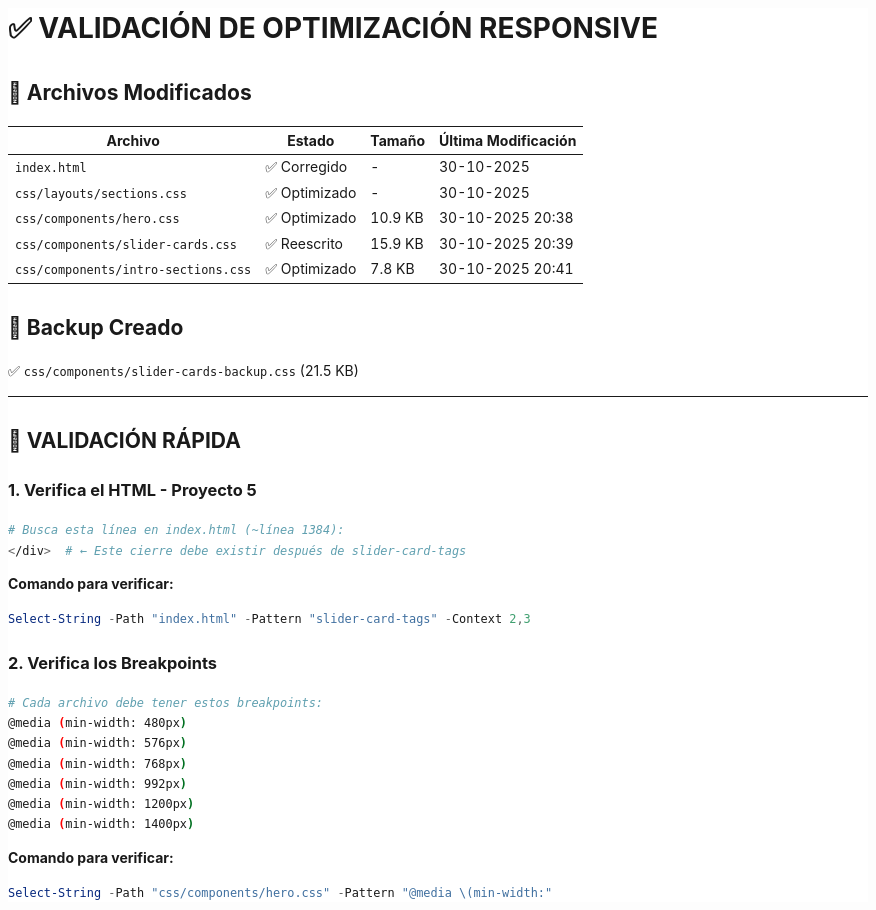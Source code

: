 # ✅ VALIDACIÓN DE OPTIMIZACIÓN RESPONSIVE

## 📁 Archivos Modificados

| Archivo                             | Estado        | Tamaño  | Última Modificación |
| ----------------------------------- | ------------- | ------- | ------------------- |
| `index.html`                        | ✅ Corregido  | -       | 30-10-2025          |
| `css/layouts/sections.css`          | ✅ Optimizado | -       | 30-10-2025          |
| `css/components/hero.css`           | ✅ Optimizado | 10.9 KB | 30-10-2025 20:38    |
| `css/components/slider-cards.css`   | ✅ Reescrito  | 15.9 KB | 30-10-2025 20:39    |
| `css/components/intro-sections.css` | ✅ Optimizado | 7.8 KB  | 30-10-2025 20:41    |

## 🔄 Backup Creado

✅ `css/components/slider-cards-backup.css` (21.5 KB)

---

## 🎯 VALIDACIÓN RÁPIDA

### 1. Verifica el HTML - Proyecto 5

```bash
# Busca esta línea en index.html (~línea 1384):
</div>  # ← Este cierre debe existir después de slider-card-tags
```

**Comando para verificar:**

```powershell
Select-String -Path "index.html" -Pattern "slider-card-tags" -Context 2,3
```

### 2. Verifica los Breakpoints

```bash
# Cada archivo debe tener estos breakpoints:
@media (min-width: 480px)
@media (min-width: 576px)
@media (min-width: 768px)
@media (min-width: 992px)
@media (min-width: 1200px)
@media (min-width: 1400px)
```

**Comando para verificar:**

```powershell
Select-String -Path "css/components/hero.css" -Pattern "@media \(min-width:"
```
